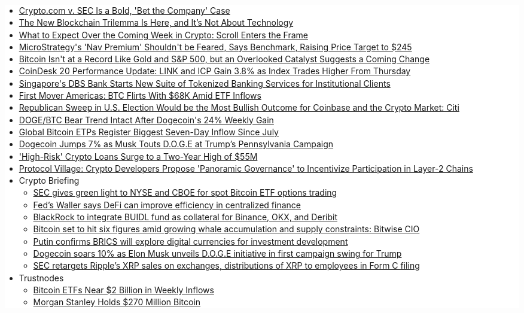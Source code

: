   - [Crypto.com v. SEC Is a Bold, 'Bet the Company' Case](https://www.coindesk.com/opinion/2024/10/18/cryptocom-v-sec-is-a-bold-bet-the-company-case/?utm_medium=referral&utm_source=rss&utm_campaign=headlines)
  - [The New Blockchain Trilemma Is Here, and It’s Not About Technology](https://www.coindesk.com/opinion/2024/10/18/the-new-blockchain-trilemma-is-here-and-its-not-about-technology/?utm_medium=referral&utm_source=rss&utm_campaign=headlines)
  - [What to Expect Over the Coming Week in Crypto: Scroll Enters the Frame](https://www.coindesk.com/business/2024/10/18/what-to-expect-over-the-coming-week-in-crypto-scroll-enters-the-frame/?utm_medium=referral&utm_source=rss&utm_campaign=headlines)
  - [MicroStrategy's 'Nav Premium' Shouldn't be Feared, Says Benchmark, Raising Price Target to $245](https://www.coindesk.com/markets/2024/10/18/microstrategys-nav-premium-shouldnt-be-feared-says-benchmark-raising-price-target-to-245/?utm_medium=referral&utm_source=rss&utm_campaign=headlines)
  - [Bitcoin Isn't at a Record Like Gold and S&P 500, but an Overlooked Catalyst Suggests a Coming Change](https://www.coindesk.com/markets/2024/10/18/bitcoin-isnt-at-a-record-like-gold-and-sp-500-but-an-overlooked-catalyst-suggests-a-coming-change/?utm_medium=referral&utm_source=rss&utm_campaign=headlines)
  - [CoinDesk 20 Performance Update: LINK and ICP Gain 3.8% as Index Trades Higher From Thursday](https://www.coindesk.com/coindesk-indices/2024/10/18/coindesk-20-performance-update-link-and-icp-gain-38-as-index-trades-higher-from-thursday/?utm_medium=referral&utm_source=rss&utm_campaign=headlines)
  - [Singapore's DBS Bank Starts New Suite of Tokenized Banking Services for Institutional Clients](https://www.coindesk.com/business/2024/10/18/singapores-dbs-bank-starts-new-suite-of-tokenized-banking-services-for-institutional-clients/?utm_medium=referral&utm_source=rss&utm_campaign=headlines)
  - [First Mover Americas: BTC Flirts With $68K Amid ETF Inflows](https://www.coindesk.com/markets/2024/10/18/first-mover-americas-btc-flirts-with-68k-amid-etf-inflows/?utm_medium=referral&utm_source=rss&utm_campaign=headlines)
  - [Republican Sweep in U.S. Election Would be the Most Bullish Outcome for Coinbase and the Crypto Market: Citi](https://www.coindesk.com/markets/2024/10/18/republican-sweep-in-us-election-would-be-the-most-bullish-outcome-for-coinbase-and-the-crypto-market-citi/?utm_medium=referral&utm_source=rss&utm_campaign=headlines)
  - [DOGE/BTC Bear Trend Intact After Dogecoin's 24% Weekly Gain](https://www.coindesk.com/markets/2024/10/18/dogebtc-bear-trend-intact-after-dogecoins-24-weekly-gain/?utm_medium=referral&utm_source=rss&utm_campaign=headlines)
  - [Global Bitcoin ETPs Register Biggest Seven-Day Inflow Since July](https://www.coindesk.com/markets/2024/10/18/global-bitcoin-etps-register-biggest-seven-day-inflow-since-july/?utm_medium=referral&utm_source=rss&utm_campaign=headlines)
  - [Dogecoin Jumps 7% as Musk Touts D.O.G.E at Trump’s Pennsylvania Campaign](https://www.coindesk.com/markets/2024/10/18/dogecoin-jumps-7-as-musk-touts-doge-at-trumps-pennslyvania-campaign/?utm_medium=referral&utm_source=rss&utm_campaign=headlines)
  - ['High-Risk' Crypto Loans Surge to a Two-Year High of $55M](https://www.coindesk.com/markets/2024/10/18/high-risk-crypto-loans-surge-to-a-two-year-high-of-55m/?utm_medium=referral&utm_source=rss&utm_campaign=headlines)
  - [Protocol Village: Crypto Developers Propose 'Panoramic Governance' to Incentivize Participation in Layer-2 Chains](https://www.coindesk.com/tech/2024/10/16/protocol-village/?utm_medium=referral&utm_source=rss&utm_campaign=headlines)
- Crypto Briefing
  - [SEC gives green light to NYSE and CBOE for spot Bitcoin ETF options trading](https://cryptobriefing.com/nyse-bitcoin-etf-options-sec/)
  - [Fed’s Waller says DeFi can improve efficiency in centralized finance](https://cryptobriefing.com/defi-stablecoins-fed-waller/)
  - [BlackRock to integrate BUIDL fund as collateral for Binance, OKX, and Deribit](https://cryptobriefing.com/buidl-collateral-integration/)
  - [Bitcoin set to hit six figures amid growing whale accumulation and supply constraints: Bitwise CIO](https://cryptobriefing.com/bitcoin-price-prediction-surge/)
  - [Putin confirms BRICS will explore digital currencies for investment development](https://cryptobriefing.com/brics-digital-currencies-discussion/)
  - [Dogecoin soars 10% as Elon Musk unveils D.O.G.E initiative in first campaign swing for Trump](https://cryptobriefing.com/dogecoin-market-rally-musk-trump/)
  - [SEC retargets Ripple’s XRP sales on exchanges, distributions of XRP to employees in Form C filing](https://cryptobriefing.com/sec-ripple-case-appeal/)
- Trustnodes
  - [Bitcoin ETFs Near $2 Billion in Weekly Inflows](https://www.trustnodes.com/2024/10/18/bitcoin-etfs-near-2-billion-in-weekly-inflows)
  - [Morgan Stanley Holds $270 Million Bitcoin](https://www.trustnodes.com/2024/10/18/morgan-stanley-holds-270-million-bitcoin)